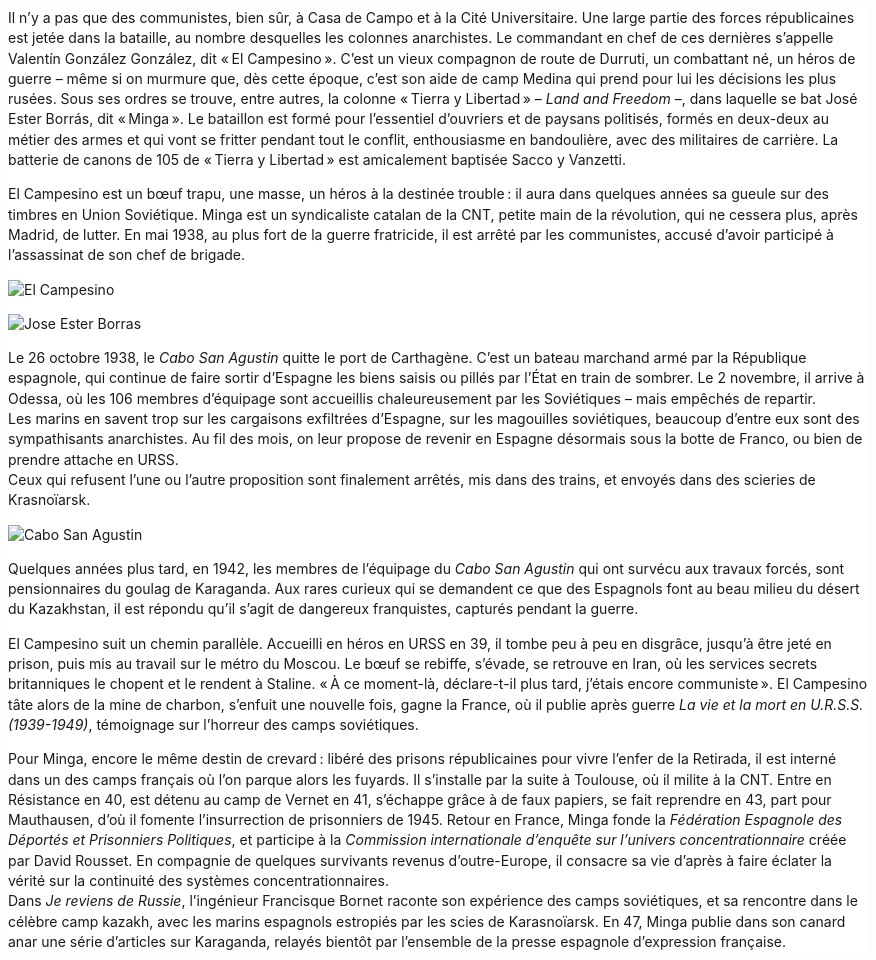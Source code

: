 Il n’y a pas que des communistes, bien sûr, à Casa de Campo et à la Cité Universitaire. Une large partie des forces républicaines est jetée dans la bataille, au nombre desquelles les colonnes anarchistes. Le commandant en chef de ces dernières s’appelle Valentín González González, dit «&#8239;El Campesino&#8239;». C’est un vieux compagnon de route de Durruti, un combattant né, un héros de guerre –&nbsp;même si on murmure que, dès cette époque, c’est son aide de camp Medina qui prend pour lui les décisions les plus rusées. Sous ses ordres se trouve, entre autres, la colonne «&#8239;Tierra y Libertad&#8239;» –&nbsp;*Land and Freedom*&nbsp;–, dans laquelle se bat José Ester Borrás, dit «&#8239;Minga&#8239;». Le bataillon est formé pour l’essentiel d’ouvriers et de paysans politisés, formés en deux-deux au métier des armes et qui vont se fritter pendant tout le conflit, enthousiasme en bandoulière, avec des militaires de carrière. La batterie de canons de 105 de «&#8239;Tierra y Libertad&#8239;» est amicalement baptisée Sacco y Vanzetti.

El Campesino est un bœuf trapu, une masse, un héros à la destinée trouble&#8239;: il aura dans quelques années sa gueule sur des timbres en Union Soviétique. Minga est un syndicaliste catalan de la CNT, petite main de la révolution, qui ne cessera plus, après Madrid, de lutter. En mai 1938, au plus fort de la guerre fratricide, il est arrêté par les communistes, accusé d’avoir participé à l’assassinat de son chef de brigade.

![El Campesino](medias/TS-MED_e3-Leo/IMG_ElCampesino.jpg)

![Jose Ester Borras](medias/TS-MED_e3-Leo/IMG_JoseEsterBorras.jpg)

Le 26 octobre 1938, le *Cabo San Agustin* quitte le port de Carthagène. C’est un bateau marchand armé par la République espagnole, qui continue de faire sortir d’Espagne les biens saisis ou pillés par l’État en train de sombrer. Le 2 novembre, il arrive à Odessa, où les 106 membres d’équipage sont accueillis chaleureusement par les Soviétiques –&nbsp;mais empêchés de repartir.  
Les marins en savent trop sur les cargaisons exfiltrées d’Espagne, sur les magouilles soviétiques, beaucoup d’entre eux sont des sympathisants anarchistes. Au fil des mois, on leur propose de revenir en Espagne désormais sous la botte de Franco, ou bien de prendre attache en URSS.  
Ceux qui refusent l’une ou l’autre proposition sont finalement arrêtés, mis dans des trains, et envoyés dans des scieries de Krasnoïarsk.

![Cabo San Agustin](medias/TS-MED_e3-Leo/IMG_CaboSanAgustin.jpg)

Quelques années plus tard, en 1942, les membres de l’équipage du *Cabo San Agustin* qui ont survécu aux travaux forcés, sont pensionnaires du goulag de Karaganda. Aux rares curieux qui se demandent ce que des Espagnols font au beau milieu du désert du Kazakhstan, il est répondu qu’il s’agit de dangereux franquistes, capturés pendant la guerre.

El Campesino suit un chemin parallèle. Accueilli en héros en URSS en 39, il tombe peu à peu en disgrâce, jusqu’à être jeté en prison, puis mis au travail sur le métro du Moscou. Le bœuf se rebiffe, s’évade, se retrouve en Iran, où les services secrets britanniques le chopent et le rendent à Staline. «&#8239;À ce moment-là, déclare-t-il plus tard, j’étais encore communiste&#8239;». El Campesino tâte alors de la mine de charbon, s’enfuit une nouvelle fois, gagne la France, où il publie après guerre *La vie et la mort en U.R.S.S. (1939-1949)*, témoignage sur l’horreur des camps soviétiques.

Pour Minga, encore le même destin de crevard&#8239;: libéré des prisons républicaines pour vivre l’enfer de la Retirada, il est interné dans un des camps français où l’on parque alors les fuyards. Il s’installe par la suite à Toulouse, où il milite à la CNT. Entre en Résistance en 40, est détenu au camp de Vernet en 41, s’échappe grâce à de faux papiers, se fait reprendre en 43, part pour Mauthausen, d’où il fomente l’insurrection de prisonniers de 1945. Retour en France, Minga fonde la *Fédération Espagnole des Déportés et Prisonniers Politiques*, et participe à la *Commission internationale d’enquête sur l’univers concentrationnaire* créée par David Rousset. En compagnie de quelques survivants revenus d’outre-Europe, il consacre sa vie d’après à faire éclater la vérité sur la continuité des systèmes concentrationnaires.  
Dans *Je reviens de Russie*, l’ingénieur Francisque Bornet raconte son expérience des camps soviétiques, et sa rencontre dans le célèbre camp kazakh, avec les marins espagnols estropiés par les scies de Karasnoïarsk. En 47, Minga publie dans son canard anar une série d’articles sur Karaganda, relayés bientôt par l’ensemble de la presse espagnole d’expression française.
